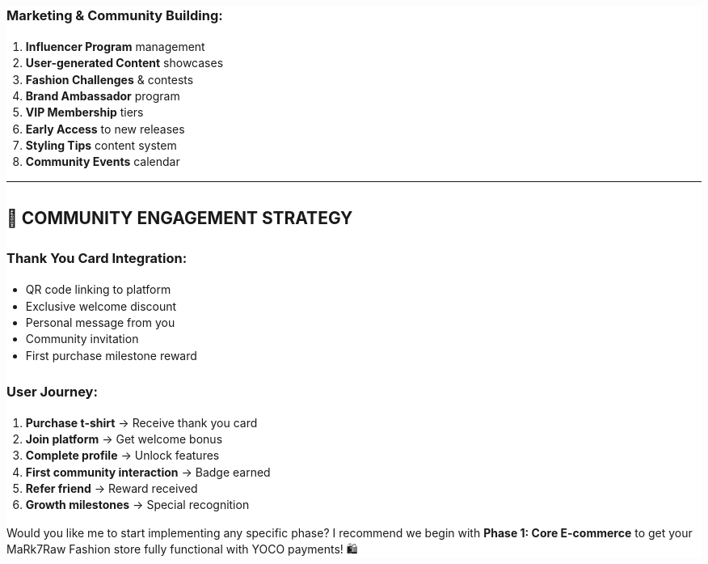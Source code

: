 ### **Marketing & Community Building:**
1. **Influencer Program** management
2. **User-generated Content** showcases
3. **Fashion Challenges** & contests
4. **Brand Ambassador** program
5. **VIP Membership** tiers
6. **Early Access** to new releases
7. **Styling Tips** content system
8. **Community Events** calendar

---

## 🎨 **COMMUNITY ENGAGEMENT STRATEGY**

### **Thank You Card Integration:**
- QR code linking to platform
- Exclusive welcome discount
- Personal message from you
- Community invitation
- First purchase milestone reward

### **User Journey:**
1. **Purchase t-shirt** → Receive thank you card
2. **Join platform** → Get welcome bonus
3. **Complete profile** → Unlock features
4. **First community interaction** → Badge earned
5. **Refer friend** → Reward received
6. **Growth milestones** → Special recognition

Would you like me to start implementing any specific phase? I recommend we begin with **Phase 1: Core E-commerce** to get your MaRk7Raw Fashion store fully functional with YOCO payments! 🛍️
